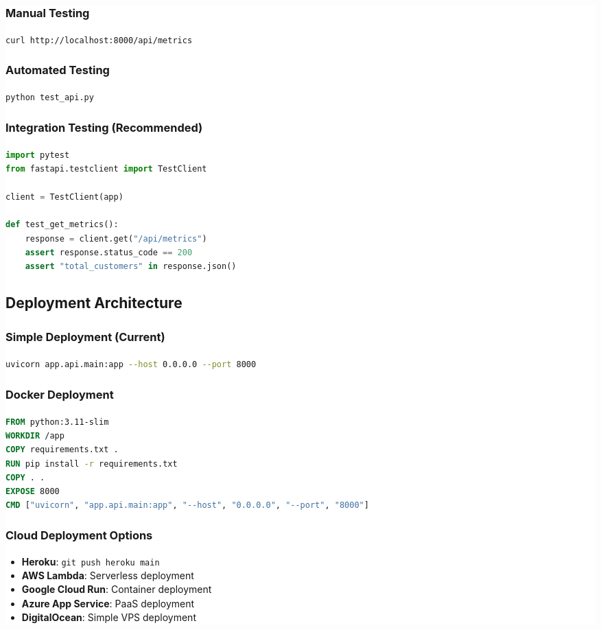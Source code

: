 ### Manual Testing

```bash
curl http://localhost:8000/api/metrics
```

### Automated Testing

```bash
python test_api.py
```

### Integration Testing (Recommended)

```python
import pytest
from fastapi.testclient import TestClient

client = TestClient(app)

def test_get_metrics():
    response = client.get("/api/metrics")
    assert response.status_code == 200
    assert "total_customers" in response.json()
```

## Deployment Architecture

### Simple Deployment (Current)

```bash
uvicorn app.api.main:app --host 0.0.0.0 --port 8000
```

### Docker Deployment

```dockerfile
FROM python:3.11-slim
WORKDIR /app
COPY requirements.txt .
RUN pip install -r requirements.txt
COPY . .
EXPOSE 8000
CMD ["uvicorn", "app.api.main:app", "--host", "0.0.0.0", "--port", "8000"]
```

### Cloud Deployment Options

- **Heroku**: `git push heroku main`
- **AWS Lambda**: Serverless deployment
- **Google Cloud Run**: Container deployment
- **Azure App Service**: PaaS deployment
- **DigitalOcean**: Simple VPS deployment
